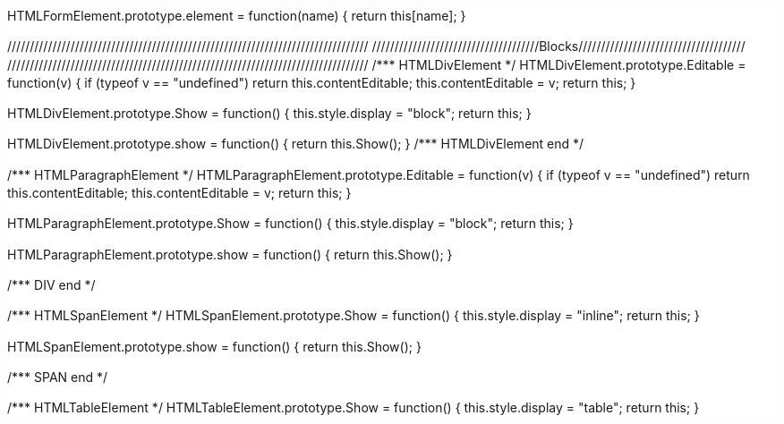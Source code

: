 HTMLFormElement.prototype.element = function(name) {
	return this[name];
}


////////////////////////////////////////////////////////////////////////////////
/////////////////////////////////////Blocks/////////////////////////////////////
////////////////////////////////////////////////////////////////////////////////
/***  HTMLDivElement */
HTMLDivElement.prototype.Editable = function(v) {
	if (typeof v == "undefined") return this.contentEditable;
	this.contentEditable = v;
	return this;
}

HTMLDivElement.prototype.Show = function() {
	this.style.display = "block";
	return this;
}

HTMLDivElement.prototype.show = function() {
	return this.Show();
}
/***  HTMLDivElement end */

/***  HTMLParagraphElement */
HTMLParagraphElement.prototype.Editable = function(v) {
	if (typeof v == "undefined") return this.contentEditable;
	this.contentEditable = v;
	return this;
}

HTMLParagraphElement.prototype.Show = function() {
	this.style.display = "block";
	return this;
}

HTMLParagraphElement.prototype.show = function() {
	return this.Show();
}


/***  DIV end */

/*** HTMLSpanElement */
HTMLSpanElement.prototype.Show = function() {
	this.style.display = "inline";
	return this;
}

HTMLSpanElement.prototype.show = function() {
	return this.Show();
}

/*** SPAN end */

/*** HTMLTableElement */
HTMLTableElement.prototype.Show = function() {
	this.style.display = "table";
	return this;
}
